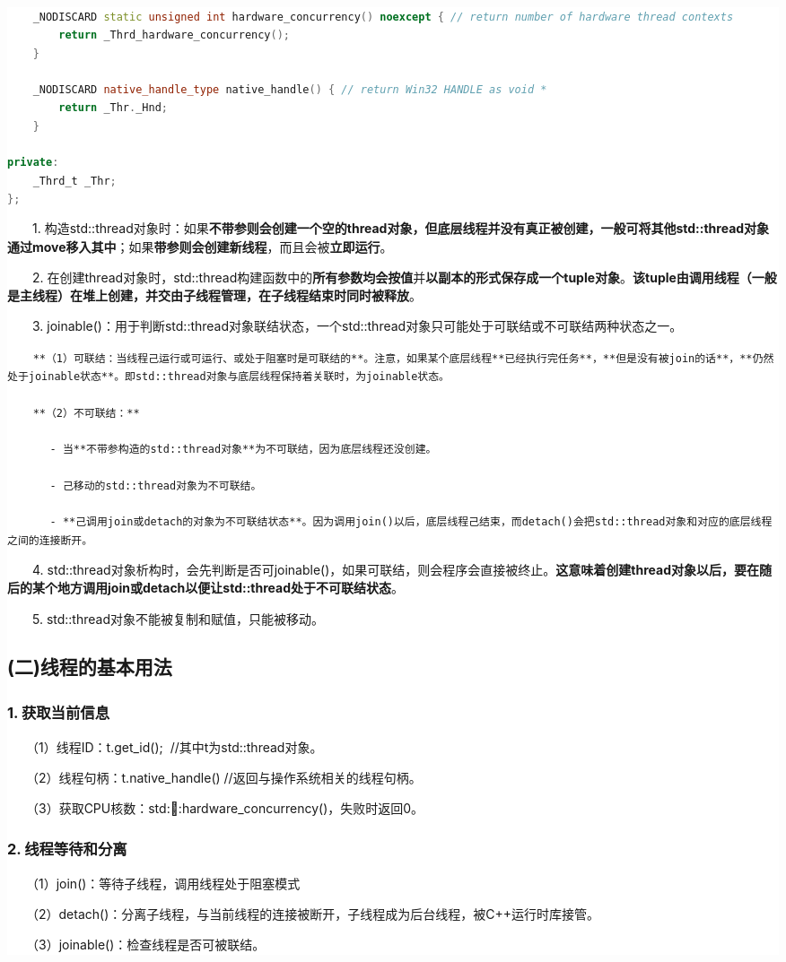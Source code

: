 ```cpp
    _NODISCARD static unsigned int hardware_concurrency() noexcept { // return number of hardware thread contexts
        return _Thrd_hardware_concurrency();
    }

    _NODISCARD native_handle_type native_handle() { // return Win32 HANDLE as void *
        return _Thr._Hnd;
    }

private:
    _Thrd_t _Thr;
};

```

　　1. 构造std::thread对象时：如果**不带参则会创建一个空的thread对象，但底层线程并没有真正被创建，一般可将其他std::thread对象通过move移入其中**；如果**带参则会创建新线程**，而且会被**立即运行**。

　　2. 在创建thread对象时，std::thread构建函数中的**所有参数均会按值**并**以副本的形式保存成一个tuple对象**。**该tuple由调用线程（一般是主线程）在堆上创建，并交由子线程管理，在子线程结束时同时被释放**。

　　3. joinable()：用于判断std::thread对象联结状态，一个std::thread对象只可能处于可联结或不可联结两种状态之一。

		**（1）可联结：当线程己运行或可运行、或处于阻塞时是可联结的**。注意，如果某个底层线程**已经执行完任务**，**但是没有被join的话**，**仍然处于joinable状态**。即std::thread对象与底层线程保持着关联时，为joinable状态。

		**（2）不可联结：** 

	　　　　- 当**不带参构造的std::thread对象**为不可联结，因为底层线程还没创建。

	　　　　- 己移动的std::thread对象为不可联结。

	　　　　- **己调用join或detach的对象为不可联结状态**。因为调用join()以后，底层线程己结束，而detach()会把std::thread对象和对应的底层线程之间的连接断开。

　　4. std::thread对象析构时，会先判断是否可joinable()，如果可联结，则会程序会直接被终止。**这意味着创建thread对象以后，要在随后的某个地方调用join或detach以便让std::thread处于不可联结状态**。

　　5. std::thread对象不能被复制和赋值，只能被移动。

## (二)线程的基本用法

### 1. 获取当前信息

　　（1）线程ID：t.get_id();  //其中t为std::thread对象。

　　（2）线程句柄：t.native_handle() //返回与操作系统相关的线程句柄。

　　（3）获取CPU核数：std::thread::hardware_concurrency()，失败时返回0。

### 2. 线程等待和分离

　　（1）join()：等待子线程，调用线程处于阻塞模式

　　（2）detach()：分离子线程，与当前线程的连接被断开，子线程成为后台线程，被C++运行时库接管。

　　（3）joinable()：检查线程是否可被联结。
